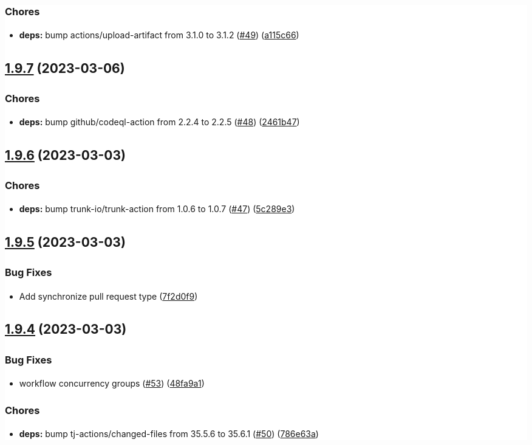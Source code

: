 
### Chores

* **deps:** bump actions/upload-artifact from 3.1.0 to 3.1.2 ([#49](https://github.com/3ware/workflows/issues/49)) ([a115c66](https://github.com/3ware/workflows/commit/a115c6672006a3cb904c5a8874fb5471f8306268))

## [1.9.7](https://github.com/3ware/workflows/compare/v1.9.6...v1.9.7) (2023-03-06)


### Chores

* **deps:** bump github/codeql-action from 2.2.4 to 2.2.5 ([#48](https://github.com/3ware/workflows/issues/48)) ([2461b47](https://github.com/3ware/workflows/commit/2461b47ad4f1fbd14f0435321e555f376b217e29))

## [1.9.6](https://github.com/3ware/workflows/compare/v1.9.5...v1.9.6) (2023-03-03)


### Chores

* **deps:** bump trunk-io/trunk-action from 1.0.6 to 1.0.7 ([#47](https://github.com/3ware/workflows/issues/47)) ([5c289e3](https://github.com/3ware/workflows/commit/5c289e3b800b1fc650b2d721d27188d6add51824))

## [1.9.5](https://github.com/3ware/workflows/compare/v1.9.4...v1.9.5) (2023-03-03)


### Bug Fixes

* Add synchronize pull request type ([7f2d0f9](https://github.com/3ware/workflows/commit/7f2d0f9439f4a9d1ba575d22b23836bcf86d2cef))

## [1.9.4](https://github.com/3ware/workflows/compare/v1.9.3...v1.9.4) (2023-03-03)


### Bug Fixes

* workflow concurrency groups ([#53](https://github.com/3ware/workflows/issues/53)) ([48fa9a1](https://github.com/3ware/workflows/commit/48fa9a1f298abbc27eaa0cba237d81027e1e391b))


### Chores

* **deps:** bump tj-actions/changed-files from 35.5.6 to 35.6.1 ([#50](https://github.com/3ware/workflows/issues/50)) ([786e63a](https://github.com/3ware/workflows/commit/786e63acb1482f7ce92f412e53a98e2851f17562))
